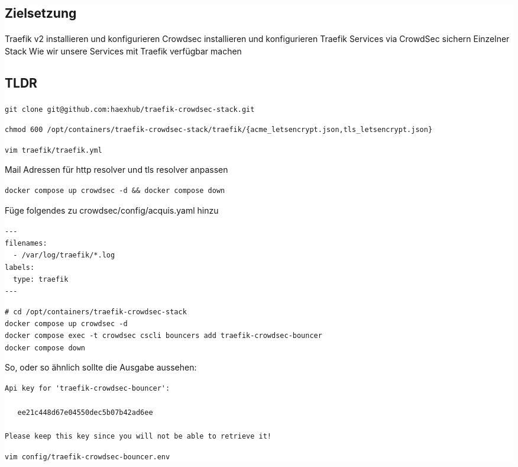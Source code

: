 ## Zielsetzung

Traefik v2 installieren und konfigurieren
Crowdsec installieren und konfigurieren
Traefik Services via CrowdSec sichern
Einzelner Stack
Wie wir unsere Services mit Traefik verfügbar machen

## TLDR

```
git clone git@github.com:haexhub/traefik-crowdsec-stack.git
```

```
chmod 600 /opt/containers/traefik-crowdsec-stack/traefik/{acme_letsencrypt.json,tls_letsencrypt.json}
```

```
vim traefik/traefik.yml
```

Mail Adressen für http resolver und tls resolver anpassen

```
docker compose up crowdsec -d && docker compose down
```

Füge folgendes zu crowdsec/config/acquis.yaml hinzu

```
---
filenames:
  - /var/log/traefik/*.log
labels:
  type: traefik
---
```

```
# cd /opt/containers/traefik-crowdsec-stack
docker compose up crowdsec -d
docker compose exec -t crowdsec cscli bouncers add traefik-crowdsec-bouncer
docker compose down
```

So, oder so ähnlich sollte die Ausgabe aussehen:

```
Api key for 'traefik-crowdsec-bouncer':

   ee21c448d67e04550dec5b07b42ad6ee

Please keep this key since you will not be able to retrieve it!
```

```
vim config/traefik-crowdsec-bouncer.env
```
